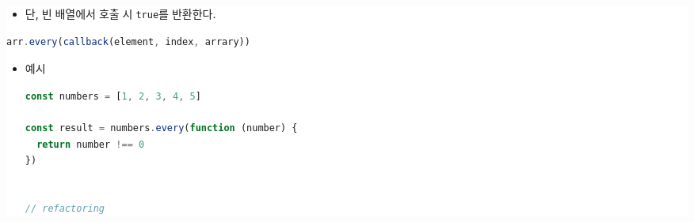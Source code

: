 * 단, 빈 배열에서 호출 시 `true`를 반환한다.

```javascript
arr.every(callback(element, index, arrary))
```

* 예시

  ```javascript
  const numbers = [1, 2, 3, 4, 5]
  
  const result = numbers.every(function (number) {
    return number !== 0
  })
  
  
  // refactoring
  
  ```

  

